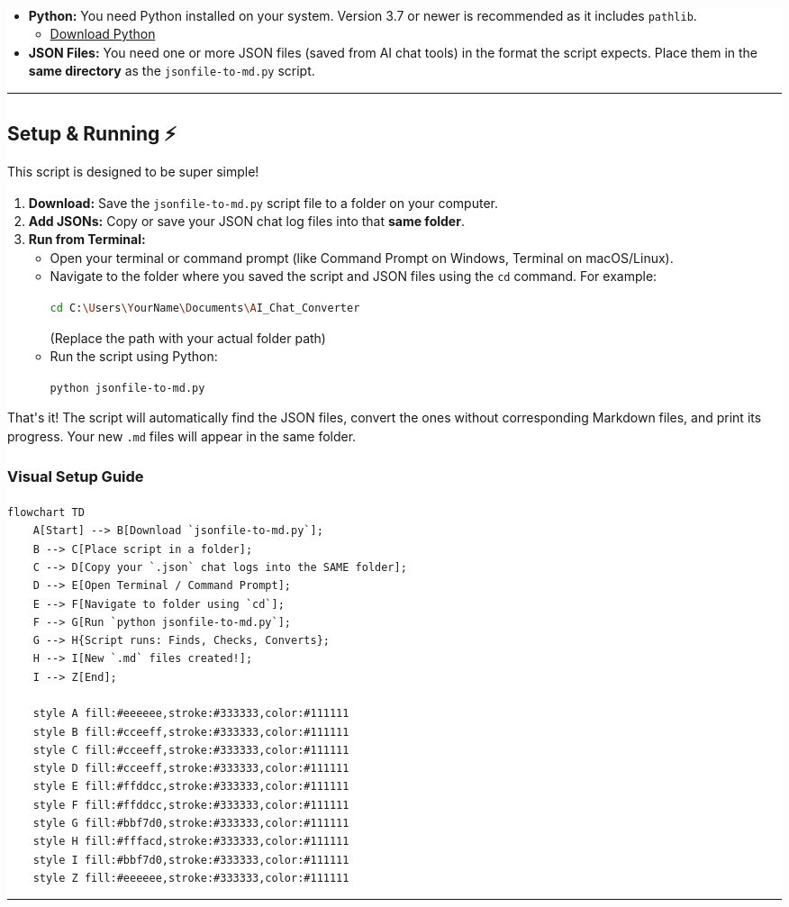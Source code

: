 - **Python:** You need Python installed on your system. Version 3.7 or newer is recommended as it includes `pathlib`.
    - [Download Python](https://www.python.org/downloads/)
- **JSON Files:** You need one or more JSON files (saved from AI chat tools) in the format the script expects. Place them in the **same directory** as the `jsonfile-to-md.py` script.

---

## Setup & Running ⚡️

This script is designed to be super simple!

1.  **Download:** Save the `jsonfile-to-md.py` script file to a folder on your computer.
2.  **Add JSONs:** Copy or save your JSON chat log files into that **same folder**.
3.  **Run from Terminal:**
    *   Open your terminal or command prompt (like Command Prompt on Windows, Terminal on macOS/Linux).
    *   Navigate to the folder where you saved the script and JSON files using the `cd` command. For example:
        ```bash
        cd C:\Users\YourName\Documents\AI_Chat_Converter
        ```
        (Replace the path with your actual folder path)
    *   Run the script using Python:
        ```bash
        python jsonfile-to-md.py
        ```

That's it! The script will automatically find the JSON files, convert the ones without corresponding Markdown files, and print its progress. Your new `.md` files will appear in the same folder.

### Visual Setup Guide

```mermaid
flowchart TD
    A[Start] --> B[Download `jsonfile-to-md.py`];
    B --> C[Place script in a folder];
    C --> D[Copy your `.json` chat logs into the SAME folder];
    D --> E[Open Terminal / Command Prompt];
    E --> F[Navigate to folder using `cd`];
    F --> G[Run `python jsonfile-to-md.py`];
    G --> H{Script runs: Finds, Checks, Converts};
    H --> I[New `.md` files created!];
    I --> Z[End];

    style A fill:#eeeeee,stroke:#333333,color:#111111
    style B fill:#cceeff,stroke:#333333,color:#111111
    style C fill:#cceeff,stroke:#333333,color:#111111
    style D fill:#cceeff,stroke:#333333,color:#111111
    style E fill:#ffddcc,stroke:#333333,color:#111111
    style F fill:#ffddcc,stroke:#333333,color:#111111
    style G fill:#bbf7d0,stroke:#333333,color:#111111
    style H fill:#fffacd,stroke:#333333,color:#111111
    style I fill:#bbf7d0,stroke:#333333,color:#111111
    style Z fill:#eeeeee,stroke:#333333,color:#111111
```

---